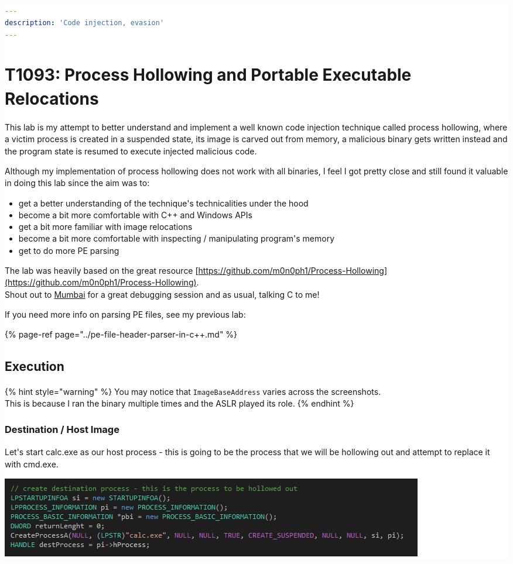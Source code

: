 ```yaml
---
description: 'Code injection, evasion'
---
```


# T1093: Process Hollowing and Portable Executable Relocations

This lab is my attempt to better understand and implement a well known code injection technique called process hollowing, where a victim process is created in a suspended state, its image is carved out from memory, a malicious binary gets written instead and the program state is resumed to execute injected malicious code.

Although my implementation of process hollowing does not work with all binaries, I feel I got pretty close and still found it valuable in doing this lab since the aim was to:

* get a better understanding of the technique's technicalities under the hood
* become a bit more comfortable with C++ and Windows APIs
* get a bit more familiar with image relocations
* become a bit more comfortable with inspecting / manipulating program's memory
* get to do more PE parsing

The lab was heavily based on the great resource [https://github.com/m0n0ph1/Process-Hollowing](https://github.com/m0n0ph1/Process-Hollowing).   
Shout out to [Mumbai](https://twitter.com/ilove2pwn_) for a great debugging session and as usual, talking C to me!

If you need more info on parsing PE files, see my previous lab:

{% page-ref page="../pe-file-header-parser-in-c++.md" %}

## Execution

{% hint style="warning" %}
You may notice that `ImageBaseAddress` varies across the screenshots.   
This is because I ran the binary multiple times and the ASLR played its role.
{% endhint %}

### Destination / Host Image

Let's start calc.exe as our host process - this is going to be the process that we will be hollowing out and attempt to replace it with cmd.exe.

![](../../.gitbook/assets/screenshot-from-2019-04-28-16-28-59%20%281%29.png)
